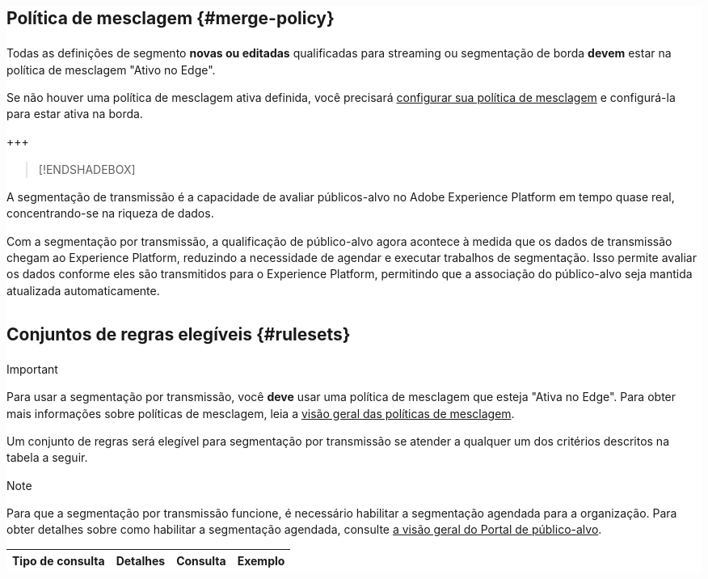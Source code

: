 ## Política de mesclagem {#merge-policy}

Todas as definições de segmento **novas ou editadas** qualificadas para streaming ou segmentação de borda **devem** estar na política de mesclagem &quot;Ativo no Edge&quot;.

Se não houver uma política de mesclagem ativa definida, você precisará [configurar sua política de mesclagem](../../profile/merge-policies/ui-guide.md#configure) e configurá-la para estar ativa na borda.


+++

>[!ENDSHADEBOX]

A segmentação de transmissão é a capacidade de avaliar públicos-alvo no Adobe Experience Platform em tempo quase real, concentrando-se na riqueza de dados.

Com a segmentação por transmissão, a qualificação de público-alvo agora acontece à medida que os dados de transmissão chegam ao Experience Platform, reduzindo a necessidade de agendar e executar trabalhos de segmentação. Isso permite avaliar os dados conforme eles são transmitidos para o Experience Platform, permitindo que a associação do público-alvo seja mantida atualizada automaticamente.

## Conjuntos de regras elegíveis {#rulesets}

>[!IMPORTANT]
>
>Para usar a segmentação por transmissão, você **deve** usar uma política de mesclagem que esteja &quot;Ativa no Edge&quot;. Para obter mais informações sobre políticas de mesclagem, leia a [visão geral das políticas de mesclagem](../../profile/merge-policies/overview.md).

Um conjunto de regras será elegível para segmentação por transmissão se atender a qualquer um dos critérios descritos na tabela a seguir.

>[!NOTE]
>
>Para que a segmentação por transmissão funcione, é necessário habilitar a segmentação agendada para a organização. Para obter detalhes sobre como habilitar a segmentação agendada, consulte [a visão geral do Portal de público-alvo](../ui/audience-portal.md#scheduled-segmentation).

| Tipo de consulta | Detalhes | Consulta | Exemplo |
| ---------- | ------- | ----- | ------- |